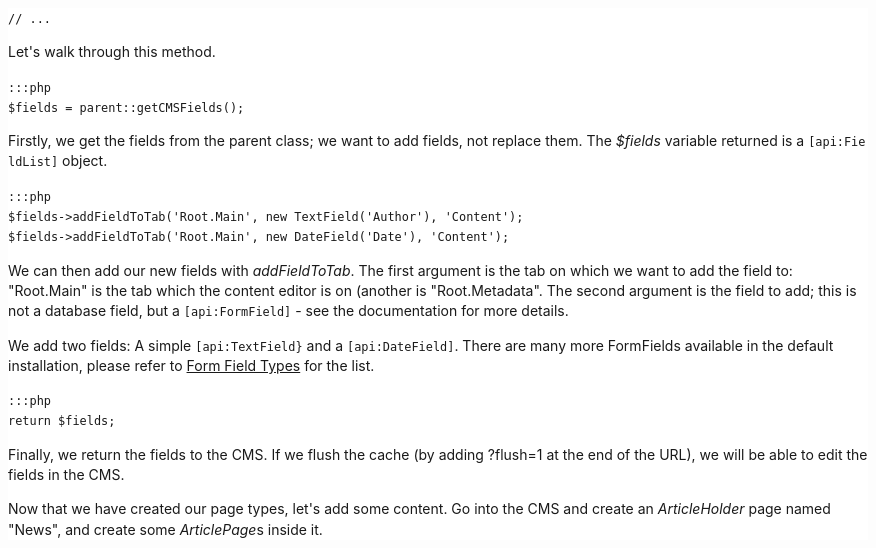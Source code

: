 	// ...



Let's walk through this method.

	:::php
	$fields = parent::getCMSFields();


Firstly, we get the fields from the parent class; we want to add fields, not replace them. The *$fields* variable
returned is a `[api:FieldList]` object.

	:::php
	$fields->addFieldToTab('Root.Main', new TextField('Author'), 'Content');
	$fields->addFieldToTab('Root.Main', new DateField('Date'), 'Content');


We can then add our new fields with *addFieldToTab*. The first argument is the tab on which we want to add the field to:
"Root.Main" is the tab which the content editor is on (another is "Root.Metadata". The second argument is the field to add; this is not a database field, but a `[api:FormField]` - see the documentation for more details.

We add two fields: A simple `[api:TextField}` and a `[api:DateField]`. There are many more FormFields available in the default installation, please refer to [Form Field Types](form-field-types) for the list.

	:::php
	return $fields;


Finally, we return the fields to the CMS. If we flush the cache (by adding ?flush=1 at the end of the URL), we will be able
to edit the fields in the CMS.

Now that we have created our page types, let's add some content. Go into the CMS and create an *ArticleHolder* page
named "News", and create some *ArticlePage*s inside it.
